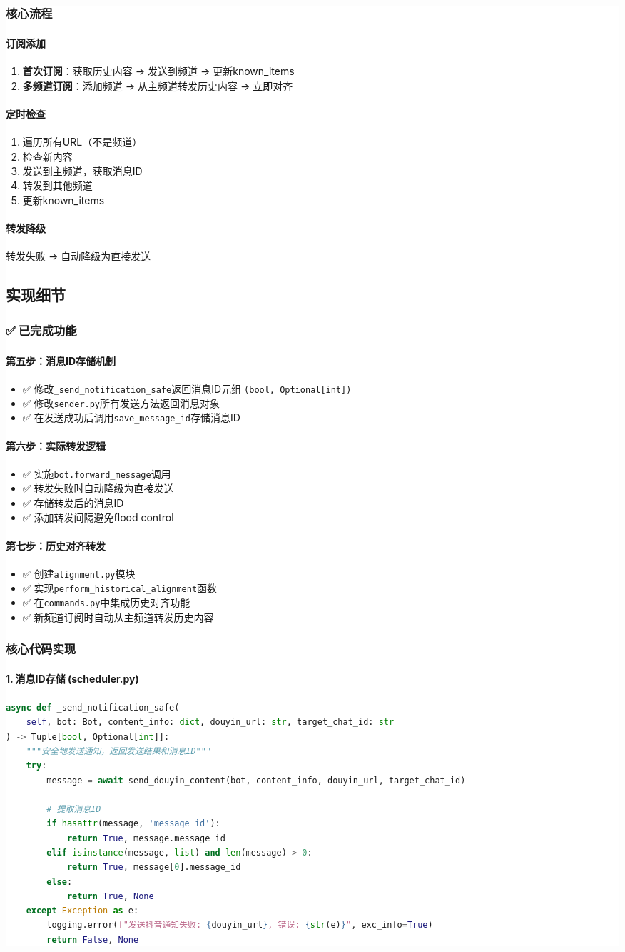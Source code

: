 ### 核心流程

#### 订阅添加
1. **首次订阅**：获取历史内容 → 发送到频道 → 更新known_items
2. **多频道订阅**：添加频道 → 从主频道转发历史内容 → 立即对齐

#### 定时检查
1. 遍历所有URL（不是频道）
2. 检查新内容
3. 发送到主频道，获取消息ID
4. 转发到其他频道
5. 更新known_items

#### 转发降级
转发失败 → 自动降级为直接发送

## 实现细节

### ✅ 已完成功能

#### 第五步：消息ID存储机制
- ✅ 修改`_send_notification_safe`返回消息ID元组 `(bool, Optional[int])`
- ✅ 修改`sender.py`所有发送方法返回消息对象
- ✅ 在发送成功后调用`save_message_id`存储消息ID

#### 第六步：实际转发逻辑
- ✅ 实施`bot.forward_message`调用
- ✅ 转发失败时自动降级为直接发送
- ✅ 存储转发后的消息ID
- ✅ 添加转发间隔避免flood control

#### 第七步：历史对齐转发
- ✅ 创建`alignment.py`模块
- ✅ 实现`perform_historical_alignment`函数
- ✅ 在`commands.py`中集成历史对齐功能
- ✅ 新频道订阅时自动从主频道转发历史内容

### 核心代码实现

#### 1. 消息ID存储 (scheduler.py)
```python
async def _send_notification_safe(
    self, bot: Bot, content_info: dict, douyin_url: str, target_chat_id: str
) -> Tuple[bool, Optional[int]]:
    """安全地发送通知，返回发送结果和消息ID"""
    try:
        message = await send_douyin_content(bot, content_info, douyin_url, target_chat_id)
        
        # 提取消息ID
        if hasattr(message, 'message_id'):
            return True, message.message_id
        elif isinstance(message, list) and len(message) > 0:
            return True, message[0].message_id
        else:
            return True, None
    except Exception as e:
        logging.error(f"发送抖音通知失败: {douyin_url}, 错误: {str(e)}", exc_info=True)
        return False, None
```
